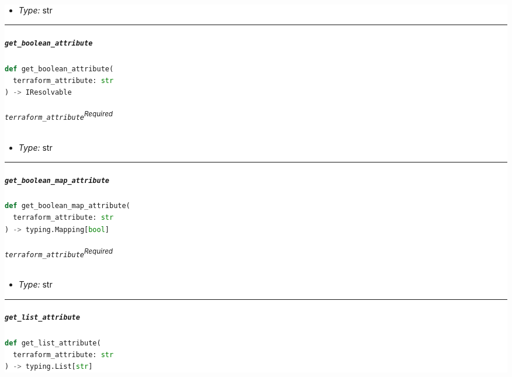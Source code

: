 - *Type:* str

---

##### `get_boolean_attribute` <a name="get_boolean_attribute" id="rhizo-co-terraform-provider-oci.dataOciMysqlMysqlConfiguration.DataOciMysqlMysqlConfigurationInitVariablesOutputReference.getBooleanAttribute"></a>

```python
def get_boolean_attribute(
  terraform_attribute: str
) -> IResolvable
```

###### `terraform_attribute`<sup>Required</sup> <a name="terraform_attribute" id="rhizo-co-terraform-provider-oci.dataOciMysqlMysqlConfiguration.DataOciMysqlMysqlConfigurationInitVariablesOutputReference.getBooleanAttribute.parameter.terraformAttribute"></a>

- *Type:* str

---

##### `get_boolean_map_attribute` <a name="get_boolean_map_attribute" id="rhizo-co-terraform-provider-oci.dataOciMysqlMysqlConfiguration.DataOciMysqlMysqlConfigurationInitVariablesOutputReference.getBooleanMapAttribute"></a>

```python
def get_boolean_map_attribute(
  terraform_attribute: str
) -> typing.Mapping[bool]
```

###### `terraform_attribute`<sup>Required</sup> <a name="terraform_attribute" id="rhizo-co-terraform-provider-oci.dataOciMysqlMysqlConfiguration.DataOciMysqlMysqlConfigurationInitVariablesOutputReference.getBooleanMapAttribute.parameter.terraformAttribute"></a>

- *Type:* str

---

##### `get_list_attribute` <a name="get_list_attribute" id="rhizo-co-terraform-provider-oci.dataOciMysqlMysqlConfiguration.DataOciMysqlMysqlConfigurationInitVariablesOutputReference.getListAttribute"></a>

```python
def get_list_attribute(
  terraform_attribute: str
) -> typing.List[str]
```
